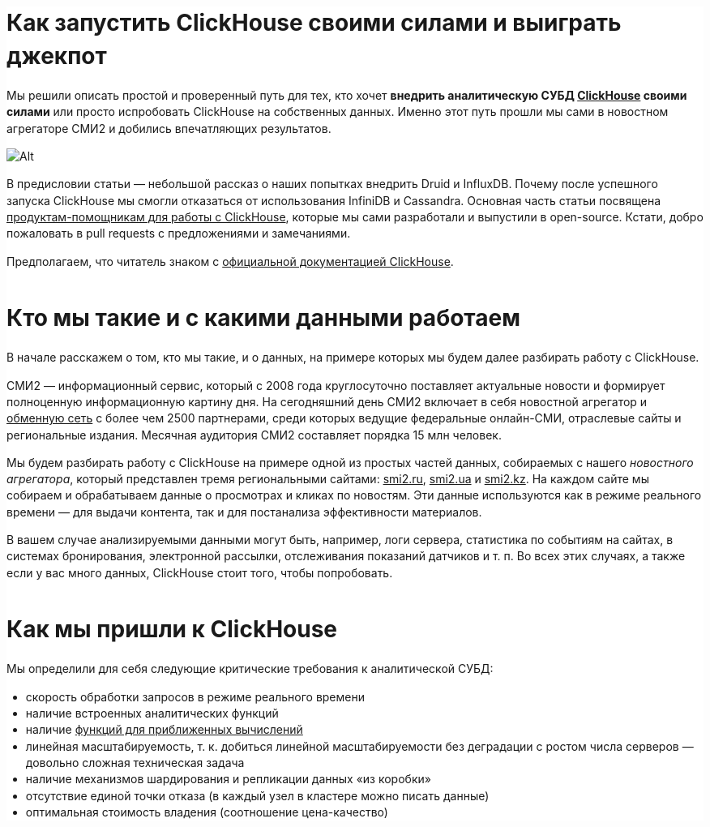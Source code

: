 # Как запустить ClickHouse своими силами и выиграть джекпот 

Мы решили описать простой и проверенный путь для тех, кто хочет **внедрить аналитическую СУБД [ClickHouse](https://clickhouse.yandex/) своими силами** 
или просто испробовать ClickHouse на собственных данных. Именно этот путь прошли мы сами в новостном агрегаторе СМИ2 и добились впечатляющих результатов.

![Alt](https://hsto.org/files/6fc/ce7/458/6fcce74582ef494fb398b1bb4aed1d0e.png)

В предисловии статьи — небольшой рассказ о наших попытках внедрить Druid и InfluxDB. 
Почему после успешного запуска ClickHouse мы смогли отказаться от использования InfiniDB и Cassandra. 
Основная часть статьи посвящена [продуктам-помощникам для работы с ClickHouse](https://github.com/smi2), 
которые мы сами разработали и выпустили в open-source. 
Кстати, добро пожаловать в pull requests с предложениями и замечаниями.

Предполагаем, что читатель знаком с [официальной документацией ClickHouse](https://clickhouse.yandex/reference_ru.html).

# Кто мы такие и с какими данными работаем

В начале расскажем о том, кто мы такие, и о данных, на примере которых мы будем далее разбирать работу с ClickHouse.

СМИ2 —  информационный сервис, который с 2008 года круглосуточно поставляет актуальные новости и формирует полноценную информационную картину дня. 
На сегодняшний день СМИ2 включает в себя новостной агрегатор и [обменную сеть](https://smi2.net/corporate/traffic/) с более чем 2500 партнерами, 
среди которых ведущие федеральные онлайн-СМИ, отраслевые сайты и региональные издания. 
Месячная аудитория СМИ2 составляет порядка 15 млн человек.

Мы будем разбирать работу с ClickHouse на примере одной из простых частей данных, 
собираемых с нашего *новостного агрегатора*, который представлен тремя региональными сайтами: 
[smi2.ru](http://smi2.ru/), [smi2.ua](https://smi2.ua/) и [smi2.kz](http://smi2.kz/). 
На каждом сайте мы собираем и обрабатываем данные о просмотрах и кликах по новостям. 
Эти данные используются как в режиме реального времени — для выдачи контента, так и для постанализа эффективности материалов.

В вашем случае анализируемыми данными могут быть, например, логи сервера, статистика по событиям на сайтах, 
в системах бронирования, электронной рассылки, отслеживания показаний датчиков и т. п. Во всех этих случаях, 
а также если у вас много данных, ClickHouse стоит того, чтобы попробовать.

# Как мы пришли к ClickHouse

Мы определили для себя следующие критические требования к аналитической СУБД:

* скорость обработки запросов в режиме реального времени
* наличие встроенных аналитических функций
* наличие [функций для ](https://clickhouse.yandex/reference_ru.html#uniqCombined(x))[приближенных вычислений](https://clickhouse.yandex/reference_ru.html#uniqCombined(x))
* линейная масштабируемость, т. к. добиться линейной масштабируемости без деградации с ростом числа серверов — довольно сложная техническая задача
* наличие механизмов шардирования и репликации данных «из коробки»
* отсутствие единой точки отказа (в каждый узел в кластере можно писать данные)
* оптимальная стоимость владения (соотношение цена-качество)
